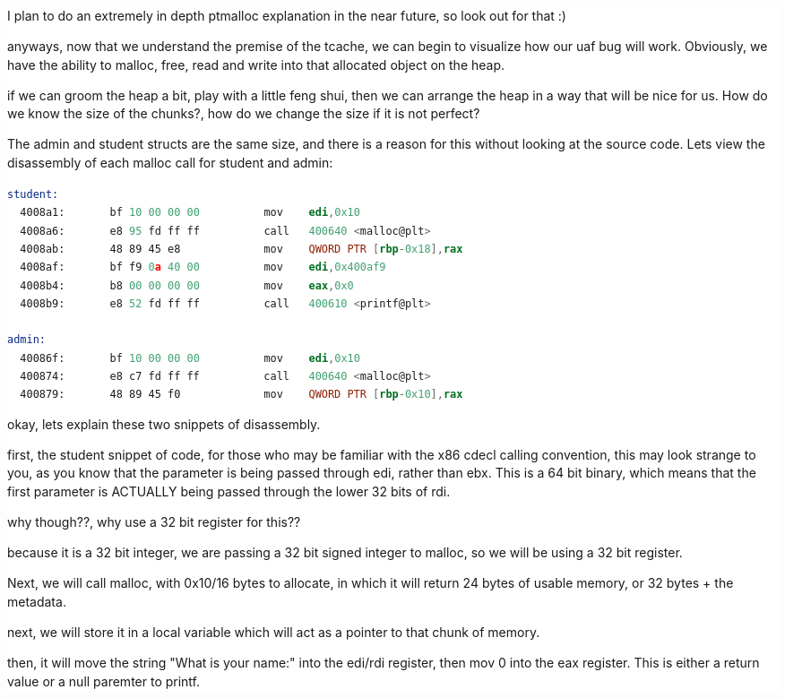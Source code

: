 I plan to do an extremely in depth ptmalloc explanation in the near future, so look out for that :)

anyways, now that we understand the premise of the tcache, we can begin to visualize how our uaf bug
will work. Obviously, we have the ability to malloc, free, read and write into that allocated object
on the heap.

if we can groom the heap a bit, play with a little feng shui, then we can arrange the heap in a way
that will be nice for us. How do we know the size of the chunks?, how do we change the size if it is
not perfect?

The admin and student structs are the same size, and there is a reason for this without looking at the
source code. Lets view the disassembly of each malloc call for student and admin:

```nasm
student:
  4008a1:       bf 10 00 00 00          mov    edi,0x10
  4008a6:       e8 95 fd ff ff          call   400640 <malloc@plt>
  4008ab:       48 89 45 e8             mov    QWORD PTR [rbp-0x18],rax
  4008af:       bf f9 0a 40 00          mov    edi,0x400af9
  4008b4:       b8 00 00 00 00          mov    eax,0x0
  4008b9:       e8 52 fd ff ff          call   400610 <printf@plt>

admin:
  40086f:       bf 10 00 00 00          mov    edi,0x10
  400874:       e8 c7 fd ff ff          call   400640 <malloc@plt>
  400879:       48 89 45 f0             mov    QWORD PTR [rbp-0x10],rax
```

okay, lets explain these two snippets of disassembly.

first, the student snippet of code, for those who may be familiar with the x86 cdecl calling convention,
this may look strange to you, as you know that the parameter is being passed through edi, rather than
ebx. This is a 64 bit binary, which means that the first parameter is ACTUALLY being passed through the
lower 32 bits of rdi.

why though??, why use a 32 bit register for this??

because it is a 32 bit integer, we are passing a 32 bit signed integer to malloc, so we will be using
a 32 bit register.

Next, we will call malloc, with 0x10/16 bytes to allocate, in which it will return 24 bytes of usable
memory, or 32 bytes + the metadata.

next, we will store it in a local variable which will act as a pointer to that chunk of memory.

then, it will move the string "What is your name:" into the edi/rdi register, then mov 0 into the
eax register. This is either a return value or a null paremter to printf.
